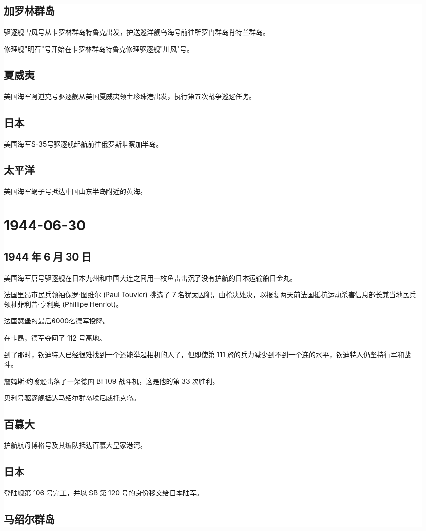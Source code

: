 ## 加罗林群岛

驱逐舰雪风号从卡罗林群岛特鲁克出发，护送巡洋舰鸟海号前往所罗门群岛肖特兰群岛。

修理舰"明石"号开始在卡罗林群岛特鲁克修理驱逐舰"川风"号。

## 夏威夷

美国海军阿道克号驱逐舰从美国夏威夷领土珍珠港出发，执行第五次战争巡逻任务。

## 日本

美国海军S-35号驱逐舰起航前往俄罗斯堪察加半岛。

## 太平洋

美国海军蝎子号抵达中国山东半岛附近的黄海。





# 1944-06-30

## 1944 年 6 月 30 日

美国海军唐号驱逐舰在日本九州和中国大连之间用一枚鱼雷击沉了没有护航的日本运输船日金丸。

法国里昂市民兵领袖保罗·图维尔 (Paul Touvier) 挑选了 7
名犹太囚犯，由枪决处决，以报复两天前法国抵抗运动杀害信息部长兼当地民兵领袖菲利普·亨利奥
(Phillipe Henriot)。

法国瑟堡的最后6000名德军投降。

在卡昂，德军夺回了 112 号高地。

到了那时，钦迪特人已经很难找到一个还能举起相机的人了，但即使第 111
旅的兵力减少到不到一个连的水平，钦迪特人仍坚持行军和战斗。

詹姆斯·约翰逊击落了一架德国 Bf 109 战斗机，这是他的第 33 次胜利。

贝利号驱逐舰抵达马绍尔群岛埃尼威托克岛。

## 百慕大

护航航母博格号及其编队抵达百慕大皇家港湾。

## 日本

登陆舰第 106 号完工，并以 SB 第 120 号的身份移交给日本陆军。

## 马绍尔群岛
